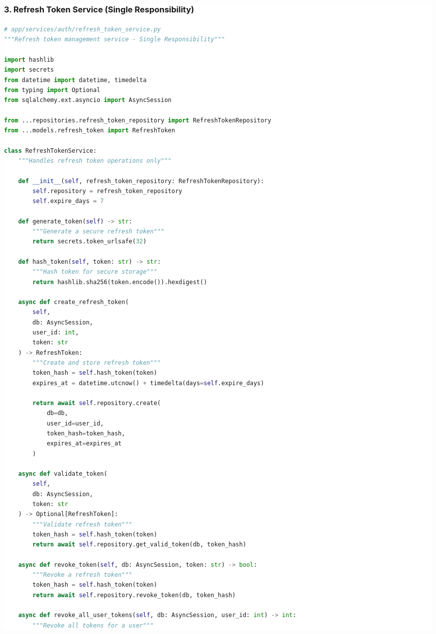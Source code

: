 ### **3. Refresh Token Service** (Single Responsibility)

```python
# app/services/auth/refresh_token_service.py
"""Refresh token management service - Single Responsibility"""

import hashlib
import secrets
from datetime import datetime, timedelta
from typing import Optional
from sqlalchemy.ext.asyncio import AsyncSession

from ...repositories.refresh_token_repository import RefreshTokenRepository
from ...models.refresh_token import RefreshToken

class RefreshTokenService:
    """Handles refresh token operations only"""
    
    def __init__(self, refresh_token_repository: RefreshTokenRepository):
        self.repository = refresh_token_repository
        self.expire_days = 7
    
    def generate_token(self) -> str:
        """Generate a secure refresh token"""
        return secrets.token_urlsafe(32)
    
    def hash_token(self, token: str) -> str:
        """Hash token for secure storage"""
        return hashlib.sha256(token.encode()).hexdigest()
    
    async def create_refresh_token(
        self, 
        db: AsyncSession,
        user_id: int, 
        token: str
    ) -> RefreshToken:
        """Create and store refresh token"""
        token_hash = self.hash_token(token)
        expires_at = datetime.utcnow() + timedelta(days=self.expire_days)
        
        return await self.repository.create(
            db=db,
            user_id=user_id,
            token_hash=token_hash,
            expires_at=expires_at
        )
    
    async def validate_token(
        self, 
        db: AsyncSession,
        token: str
    ) -> Optional[RefreshToken]:
        """Validate refresh token"""
        token_hash = self.hash_token(token)
        return await self.repository.get_valid_token(db, token_hash)
    
    async def revoke_token(self, db: AsyncSession, token: str) -> bool:
        """Revoke a refresh token"""
        token_hash = self.hash_token(token)
        return await self.repository.revoke_token(db, token_hash)
    
    async def revoke_all_user_tokens(self, db: AsyncSession, user_id: int) -> int:
        """Revoke all tokens for a user"""
```